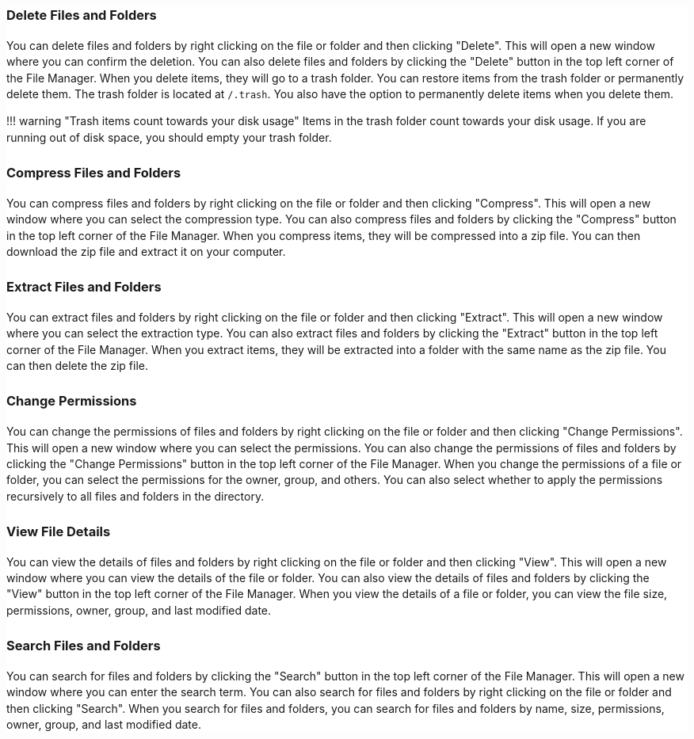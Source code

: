 ### Delete Files and Folders

You can delete files and folders by right clicking on the file or folder and then clicking "Delete". This will open a new window where you can confirm the deletion. You can also delete files and folders by clicking the "Delete" button in the top left corner of the File Manager. When you delete items, they will go to a trash folder. You can restore items from the trash folder or permanently delete them. The trash folder is located at `/.trash`. You also have the option to permanently delete items when you delete them.

!!! warning "Trash items count towards your disk usage"
    Items in the trash folder count towards your disk usage. If you are running out of disk space, you should empty your trash folder.

### Compress Files and Folders

You can compress files and folders by right clicking on the file or folder and then clicking "Compress". This will open a new window where you can select the compression type. You can also compress files and folders by clicking the "Compress" button in the top left corner of the File Manager. When you compress items, they will be compressed into a zip file. You can then download the zip file and extract it on your computer.

### Extract Files and Folders

You can extract files and folders by right clicking on the file or folder and then clicking "Extract". This will open a new window where you can select the extraction type. You can also extract files and folders by clicking the "Extract" button in the top left corner of the File Manager. When you extract items, they will be extracted into a folder with the same name as the zip file. You can then delete the zip file.

### Change Permissions

You can change the permissions of files and folders by right clicking on the file or folder and then clicking "Change Permissions". This will open a new window where you can select the permissions. You can also change the permissions of files and folders by clicking the "Change Permissions" button in the top left corner of the File Manager. When you change the permissions of a file or folder, you can select the permissions for the owner, group, and others. You can also select whether to apply the permissions recursively to all files and folders in the directory.

### View File Details

You can view the details of files and folders by right clicking on the file or folder and then clicking "View". This will open a new window where you can view the details of the file or folder. You can also view the details of files and folders by clicking the "View" button in the top left corner of the File Manager. When you view the details of a file or folder, you can view the file size, permissions, owner, group, and last modified date.

### Search Files and Folders

You can search for files and folders by clicking the "Search" button in the top left corner of the File Manager. This will open a new window where you can enter the search term. You can also search for files and folders by right clicking on the file or folder and then clicking "Search". When you search for files and folders, you can search for files and folders by name, size, permissions, owner, group, and last modified date.
